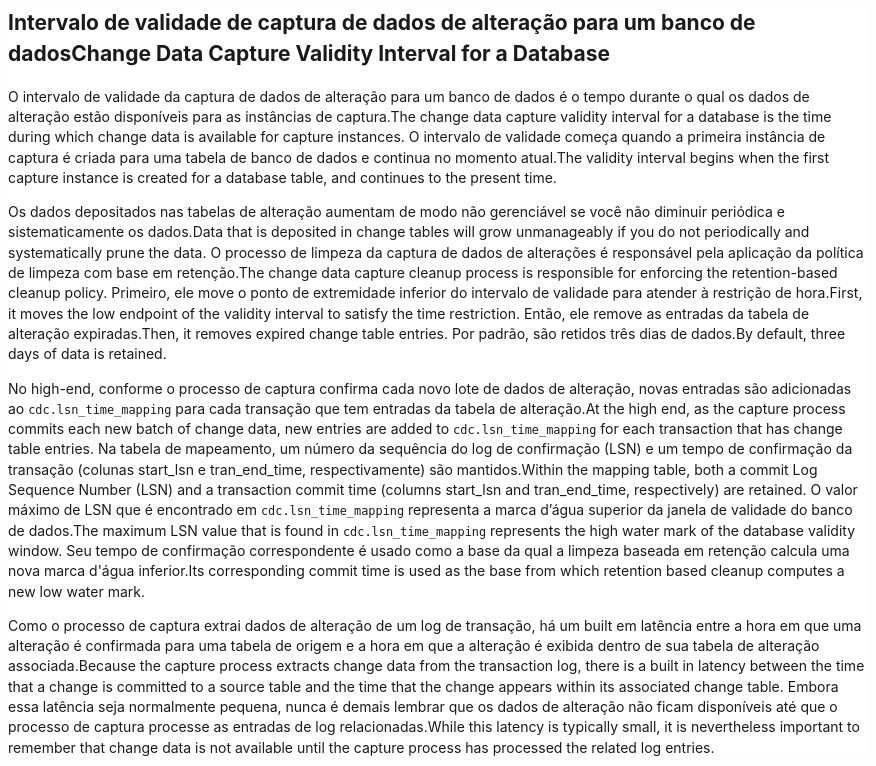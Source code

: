 ## <a name="change-data-capture-validity-interval-for-a-database"></a><span data-ttu-id="e5e87-152">Intervalo de validade de captura de dados de alteração para um banco de dados</span><span class="sxs-lookup"><span data-stu-id="e5e87-152">Change Data Capture Validity Interval for a Database</span></span>  
 <span data-ttu-id="e5e87-153">O intervalo de validade da captura de dados de alteração para um banco de dados é o tempo durante o qual os dados de alteração estão disponíveis para as instâncias de captura.</span><span class="sxs-lookup"><span data-stu-id="e5e87-153">The change data capture validity interval for a database is the time during which change data is available for capture instances.</span></span> <span data-ttu-id="e5e87-154">O intervalo de validade começa quando a primeira instância de captura é criada para uma tabela de banco de dados e continua no momento atual.</span><span class="sxs-lookup"><span data-stu-id="e5e87-154">The validity interval begins when the first capture instance is created for a database table, and continues to the present time.</span></span>  
  
 <span data-ttu-id="e5e87-155">Os dados depositados nas tabelas de alteração aumentam de modo não gerenciável se você não diminuir periódica e sistematicamente os dados.</span><span class="sxs-lookup"><span data-stu-id="e5e87-155">Data that is deposited in change tables will grow unmanageably if you do not periodically and systematically prune the data.</span></span> <span data-ttu-id="e5e87-156">O processo de limpeza da captura de dados de alterações é responsável pela aplicação da política de limpeza com base em retenção.</span><span class="sxs-lookup"><span data-stu-id="e5e87-156">The change data capture cleanup process is responsible for enforcing the retention-based cleanup policy.</span></span> <span data-ttu-id="e5e87-157">Primeiro, ele move o ponto de extremidade inferior do intervalo de validade para atender à restrição de hora.</span><span class="sxs-lookup"><span data-stu-id="e5e87-157">First, it moves the low endpoint of the validity interval to satisfy the time restriction.</span></span> <span data-ttu-id="e5e87-158">Então, ele remove as entradas da tabela de alteração expiradas.</span><span class="sxs-lookup"><span data-stu-id="e5e87-158">Then, it removes expired change table entries.</span></span> <span data-ttu-id="e5e87-159">Por padrão, são retidos três dias de dados.</span><span class="sxs-lookup"><span data-stu-id="e5e87-159">By default, three days of data is retained.</span></span>  
  
 <span data-ttu-id="e5e87-160">No high-end, conforme o processo de captura confirma cada novo lote de dados de alteração, novas entradas são adicionadas ao `cdc.lsn_time_mapping` para cada transação que tem entradas da tabela de alteração.</span><span class="sxs-lookup"><span data-stu-id="e5e87-160">At the high end, as the capture process commits each new batch of change data, new entries are added to `cdc.lsn_time_mapping` for each transaction that has change table entries.</span></span> <span data-ttu-id="e5e87-161">Na tabela de mapeamento, um número da sequência do log de confirmação (LSN) e um tempo de confirmação da transação (colunas start_lsn e tran_end_time, respectivamente) são mantidos.</span><span class="sxs-lookup"><span data-stu-id="e5e87-161">Within the mapping table, both a commit Log Sequence Number (LSN) and a transaction commit time (columns start_lsn and tran_end_time, respectively) are retained.</span></span> <span data-ttu-id="e5e87-162">O valor máximo de LSN que é encontrado em `cdc.lsn_time_mapping` representa a marca d’água superior da janela de validade do banco de dados.</span><span class="sxs-lookup"><span data-stu-id="e5e87-162">The maximum LSN value that is found in `cdc.lsn_time_mapping` represents the high water mark of the database validity window.</span></span> <span data-ttu-id="e5e87-163">Seu tempo de confirmação correspondente é usado como a base da qual a limpeza baseada em retenção calcula uma nova marca d'água inferior.</span><span class="sxs-lookup"><span data-stu-id="e5e87-163">Its corresponding commit time is used as the base from which retention based cleanup computes a new low water mark.</span></span>  
  
 <span data-ttu-id="e5e87-164">Como o processo de captura extrai dados de alteração de um log de transação, há um built em latência entre a hora em que uma alteração é confirmada para uma tabela de origem e a hora em que a alteração é exibida dentro de sua tabela de alteração associada.</span><span class="sxs-lookup"><span data-stu-id="e5e87-164">Because the capture process extracts change data from the transaction log, there is a built in latency between the time that a change is committed to a source table and the time that the change appears within its associated change table.</span></span> <span data-ttu-id="e5e87-165">Embora essa latência seja normalmente pequena, nunca é demais lembrar que os dados de alteração não ficam disponíveis até que o processo de captura processe as entradas de log relacionadas.</span><span class="sxs-lookup"><span data-stu-id="e5e87-165">While this latency is typically small, it is nevertheless important to remember that change data is not available until the capture process has processed the related log entries.</span></span>  
  